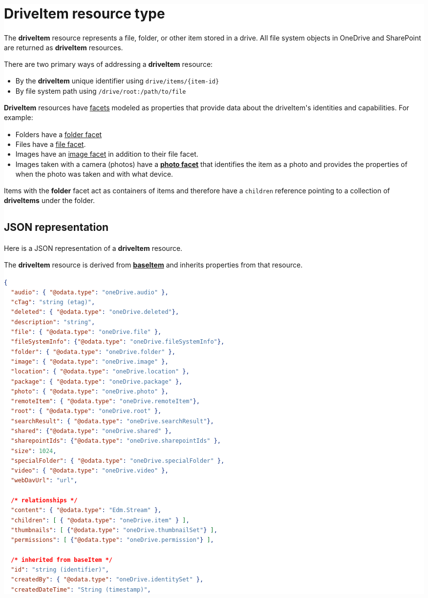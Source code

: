 # DriveItem resource type

The **driveItem** resource represents a file, folder, or other item stored in a drive.
All file system objects in OneDrive and SharePoint are returned as **driveItem** resources.

There are two primary ways of addressing a **driveItem** resource:

* By the **driveItem** unique identifier using `drive/items/{item-id}`
* By file system path using `/drive/root:/path/to/file`

**DriveItem** resources have [facets](../facets/facets.md) modeled as properties that provide data about the driveItem's identities and capabilities.
For example:

* Folders have a [folder facet](../facets/folder_facet.md)
* Files have a [file facet](../facets/file_facet.md).
* Images have an [image facet](../facets/image_facet.md) in addition to their file facet.
* Images taken with a camera (photos) have a [**photo facet**](../facets/photo_facet.md) that identifies the item as a photo and provides the properties of when the photo was taken and with what device.

Items with the **folder** facet act as containers of items and therefore have a `children` reference pointing to a collection of **driveItems** under the folder.

## JSON representation

Here is a JSON representation of a **driveItem** resource.

The **driveItem** resource is derived from [**baseItem**](baseitem.md) and inherits properties from that resource.



```json
{
  "audio": { "@odata.type": "oneDrive.audio" },
  "cTag": "string (etag)",
  "deleted": { "@odata.type": "oneDrive.deleted"},
  "description": "string",
  "file": { "@odata.type": "oneDrive.file" },
  "fileSystemInfo": {"@odata.type": "oneDrive.fileSystemInfo"},
  "folder": { "@odata.type": "oneDrive.folder" },
  "image": { "@odata.type": "oneDrive.image" },
  "location": { "@odata.type": "oneDrive.location" },
  "package": { "@odata.type": "oneDrive.package" },
  "photo": { "@odata.type": "oneDrive.photo" },
  "remoteItem": { "@odata.type": "oneDrive.remoteItem"},
  "root": { "@odata.type": "oneDrive.root" },
  "searchResult": { "@odata.type": "oneDrive.searchResult"},
  "shared": {"@odata.type": "oneDrive.shared" },
  "sharepointIds": {"@odata.type": "oneDrive.sharepointIds" },
  "size": 1024,
  "specialFolder": { "@odata.type": "oneDrive.specialFolder" },
  "video": { "@odata.type": "oneDrive.video" },
  "webDavUrl": "url",

  /* relationships */
  "content": { "@odata.type": "Edm.Stream" },
  "children": [ { "@odata.type": "oneDrive.item" } ],
  "thumbnails": [ {"@odata.type": "oneDrive.thumbnailSet"} ],
  "permissions": [ {"@odata.type": "oneDrive.permission"} ],

  /* inherited from baseItem */
  "id": "string (identifier)",
  "createdBy": { "@odata.type": "oneDrive.identitySet" },
  "createdDateTime": "String (timestamp)",
```

[download-format]: ../items/download-format.md